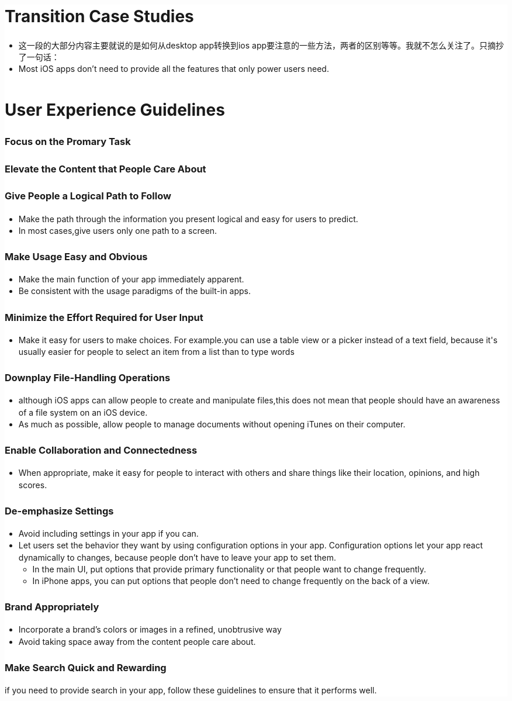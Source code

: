 # Transition Case Studies
 * 这一段的大部分内容主要就说的是如何从desktop app转换到ios app要注意的一些方法，两者的区别等等。我就不怎么关注了。只摘抄了一句话：
 * Most iOS apps don’t need to provide all the features that only power users need.
 
# User Experience Guidelines

### Focus on the Promary Task
### Elevate the Content that People Care About
### Give People a Logical Path to Follow
 * Make the path through the information you present logical and easy for users to predict.
 * In most cases,give users only one path to a screen.

### Make Usage Easy and Obvious
 * Make the main function of your app immediately apparent.
 * Be consistent with the usage paradigms of the built-in apps.

### Minimize the Effort Required for User Input
 * Make it easy for users to make choices. For example.you can use a table view or a picker instead of a text field, because it's usually easier for people to select an item from a list than to type words

### Downplay File-Handling Operations
 * although iOS apps can allow people to create and manipulate files,this does not mean that people should have an awareness of a file system on an iOS device.
 * As much as possible, allow people to manage documents without opening iTunes on their computer.

### Enable Collaboration and Connectedness
 * When appropriate, make it easy for people to interact with others and share things like their location, opinions, and high scores.

### De-emphasize Settings
 * Avoid including settings in your app if you can.
 * Let users set the behavior they want by using configuration options in your app. Configuration options let your app react dynamically to changes, because people don’t have to leave your app to set them.
 	* In the main UI, put options that provide primary functionality or that people want to change frequently.
 	* In iPhone apps, you can put options that people don’t need to change frequently on the back of a view.

### Brand Appropriately
 * Incorporate a brand’s colors or images in a refined, unobtrusive way
 * Avoid taking space away from the content people care about.

### Make Search Quick and Rewarding
if you need to provide search in your app, follow these guidelines to ensure that it performs well.
 